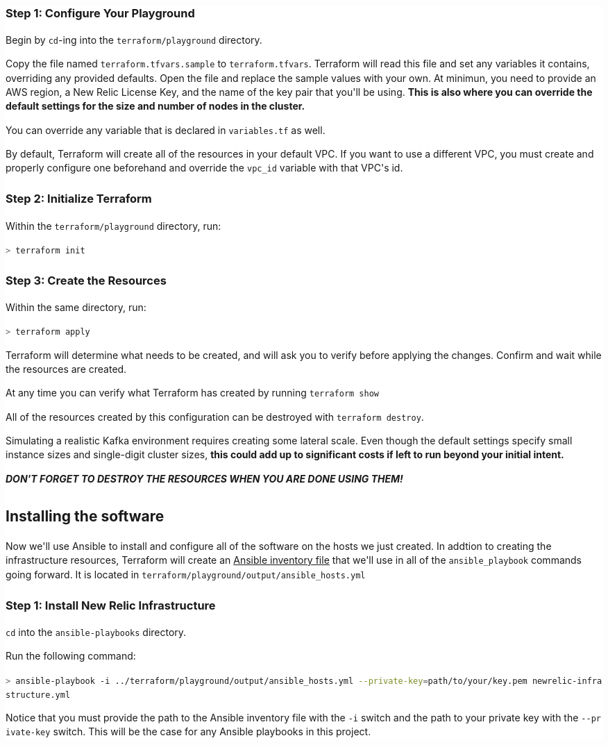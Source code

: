 ### Step 1: Configure Your Playground
Begin by `cd`-ing into the `terraform/playground` directory.

Copy the file named `terraform.tfvars.sample` to `terraform.tfvars`.  Terraform will read this file and set any variables it contains, overriding any provided defaults.  Open the file and replace the sample values with your own.
At minimun, you need to provide an AWS region, a New Relic License Key, and the name of the key pair that you'll be using.  **This is also where you can override the default settings for the size and number of nodes in the cluster.**

You can override any variable that is declared in `variables.tf` as well.

By default, Terraform will create all of the resources in your default VPC.  If you want to use a different VPC, you must create and properly configure one beforehand and override the `vpc_id` variable with that VPC's id.

### Step 2: Initialize Terraform
Within the `terraform/playground` directory, run:
```bash
> terraform init
```

### Step 3: Create the Resources
Within the same directory, run:
```bash
> terraform apply
```
Terraform will determine what needs to be created, and will ask you to verify before applying the changes.  Confirm and wait while the resources are created.

At any time you can verify what Terraform has created by running `terraform show`

All of the resources created by this configuration can be destroyed with `terraform destroy`.  

Simulating a realistic Kafka environment requires creating some lateral scale.  Even though the default settings specify small instance sizes and single-digit cluster sizes, **this could add up to significant costs if left to run beyond your initial intent.**

***DON'T FORGET TO DESTROY THE RESOURCES WHEN YOU ARE DONE USING THEM!***

## Installing the software
Now we'll use Ansible to install and configure all of the software on the hosts we just created.  In addtion to creating the infrastructure resources, Terraform will create an [Ansible inventory file](https://docs.ansible.com/ansible/latest/user_guide/intro_inventory.html) that we'll use in all of the `ansible_playbook` commands going forward. It is located in `terraform/playground/output/ansible_hosts.yml`

### Step 1: Install New Relic Infrastructure
`cd` into the `ansible-playbooks` directory.

Run the following command:
```bash
> ansible-playbook -i ../terraform/playground/output/ansible_hosts.yml --private-key=path/to/your/key.pem newrelic-infrastructure.yml
```
Notice that you must provide the path to the Ansible inventory file with the `-i` switch and the path to your private key with the `--private-key` switch.  This will be the case for any Ansible playbooks in this project.
